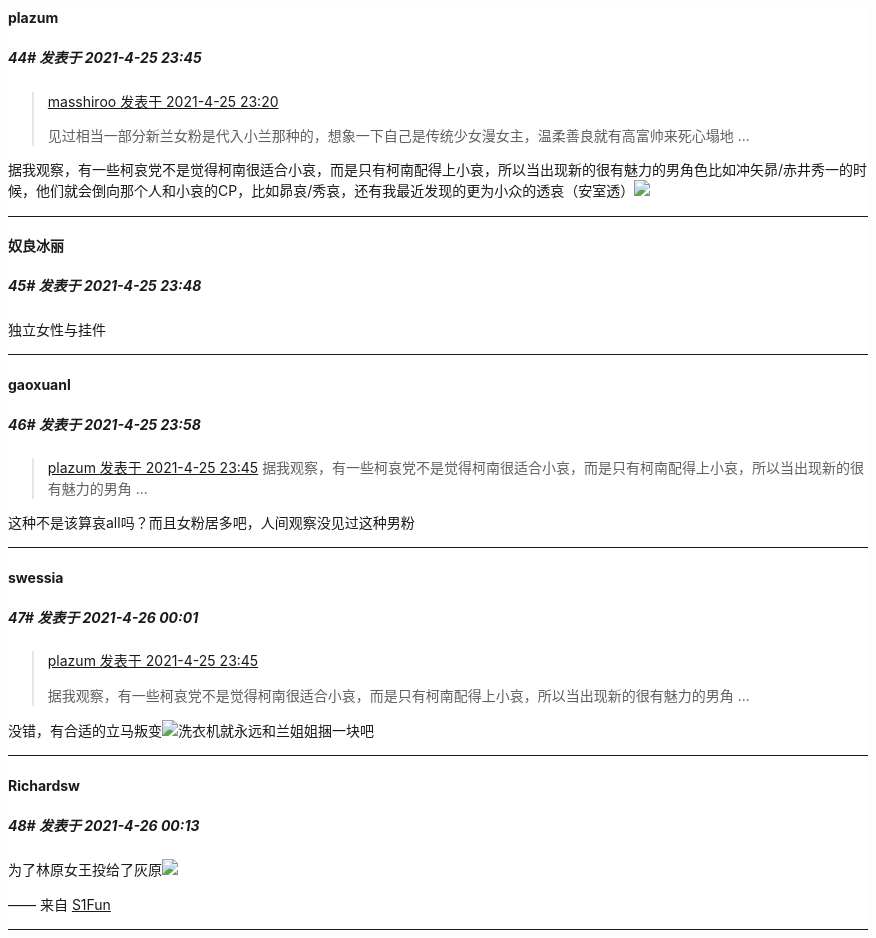 ####  plazum  
##### 44#       发表于 2021-4-25 23:45


<blockquote><a href="httphttps://bbs.saraba1st.com/2b/forum.php?mod=redirect&amp;goto=findpost&amp;pid=51061793&amp;ptid=2001014" target="_blank">masshiroo 发表于 2021-4-25 23:20</a>

见过相当一部分新兰女粉是代入小兰那种的，想象一下自己是传统少女漫女主，温柔善良就有高富帅来死心塌地 ...</blockquote>
据我观察，有一些柯哀党不是觉得柯南很适合小哀，而是只有柯南配得上小哀，所以当出现新的很有魅力的男角色比如冲矢昴/赤井秀一的时候，他们就会倒向那个人和小哀的CP，比如昴哀/秀哀，还有我最近发现的更为小众的透哀（安室透）<img src="https://static.saraba1st.com/image/smiley/face2017/067.png" referrerpolicy="no-referrer">


*****

####  奴良冰丽  
##### 45#       发表于 2021-4-25 23:48


独立女性与挂件


*****

####  gaoxuanl  
##### 46#       发表于 2021-4-25 23:58


<blockquote><a href="httphttps://bbs.saraba1st.com/2b/forum.php?mod=redirect&amp;goto=findpost&amp;pid=51061999&amp;ptid=2001014" target="_blank">plazum 发表于 2021-4-25 23:45</a>
据我观察，有一些柯哀党不是觉得柯南很适合小哀，而是只有柯南配得上小哀，所以当出现新的很有魅力的男角 ...</blockquote>
这种不是该算哀all吗？而且女粉居多吧，人间观察没见过这种男粉


*****

####  swessia  
##### 47#       发表于 2021-4-26 00:01


<blockquote><a href="httphttps://bbs.saraba1st.com/2b/forum.php?mod=redirect&amp;goto=findpost&amp;pid=51061999&amp;ptid=2001014" target="_blank">plazum 发表于 2021-4-25 23:45</a>

据我观察，有一些柯哀党不是觉得柯南很适合小哀，而是只有柯南配得上小哀，所以当出现新的很有魅力的男角 ...</blockquote>
没错，有合适的立马叛变<img src="https://static.saraba1st.com/image/smiley/face2017/037.png" referrerpolicy="no-referrer">洗衣机就永远和兰姐姐捆一块吧


*****

####  Richardsw  
##### 48#       发表于 2021-4-26 00:13


为了林原女王投给了灰原<img src="https://static.saraba1st.com/image/smiley/face2017/037.png" referrerpolicy="no-referrer">

—— 来自 [S1Fun](https://s1fun.koalcat.com)


*****
